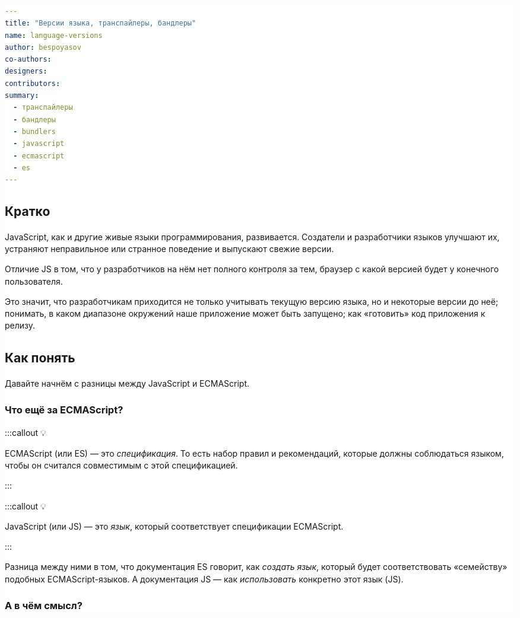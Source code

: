 ```yaml
---
title: "Версии языка, транспайлеры, бандлеры"
name: language-versions
author: bespoyasov
co-authors:
designers:
contributors:
summary:
  - транспайлеры
  - бандлеры
  - bundlers
  - javascript
  - ecmascript
  - es
---
```


## Кратко

JavaScript, как и другие живые языки программирования, развивается. Создатели и разработчики языков улучшают их, устраняют неправильное или странное поведение и выпускают свежие версии.

Отличие JS в том, что у разработчиков на нём нет полного контроля за тем, браузер с какой версией будет у конечного пользователя.

Это значит, что разработчикам приходится не только учитывать текущую версию языка, но и некоторые версии до неё; понимать, в каком диапазоне окружений наше приложение может быть запущено; как «готовить» код приложения к релизу.

## Как понять

Давайте начнём с разницы между JavaScript и ECMAScript.

### Что ещё за ECMAScript?

:::callout 💡

ECMAScript (или ES) — это _спецификация_. То есть набор правил и рекомендаций, которые должны соблюдаться языком, чтобы он считался совместимым с этой спецификацией.

:::

:::callout 💡

JavaScript (или JS) — это _язык_, который соответствует спецификации ECMAScript.

:::

Разница между ними в том, что документация ES говорит, как _создать язык_, который будет соответствовать «семейству» подобных ECMAScript-языков. А документация JS — как _использовать_ конкретно этот язык (JS).

### А в чём смысл?
